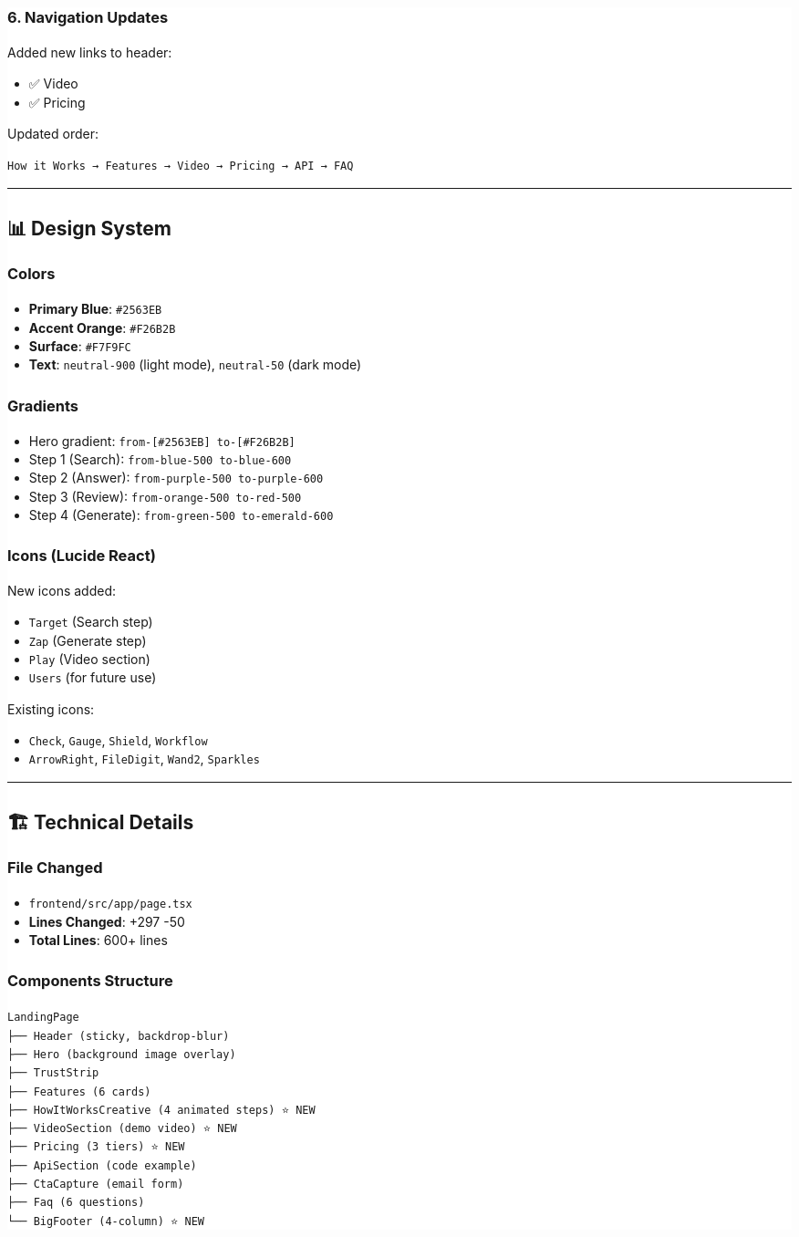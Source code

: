 ### **6. Navigation Updates**
Added new links to header:
- ✅ Video
- ✅ Pricing

Updated order:
```
How it Works → Features → Video → Pricing → API → FAQ
```

---

## 📊 **Design System**

### **Colors**
- **Primary Blue**: `#2563EB`
- **Accent Orange**: `#F26B2B`
- **Surface**: `#F7F9FC`
- **Text**: `neutral-900` (light mode), `neutral-50` (dark mode)

### **Gradients**
- Hero gradient: `from-[#2563EB] to-[#F26B2B]`
- Step 1 (Search): `from-blue-500 to-blue-600`
- Step 2 (Answer): `from-purple-500 to-purple-600`
- Step 3 (Review): `from-orange-500 to-red-500`
- Step 4 (Generate): `from-green-500 to-emerald-600`

### **Icons** (Lucide React)
New icons added:
- `Target` (Search step)
- `Zap` (Generate step)
- `Play` (Video section)
- `Users` (for future use)

Existing icons:
- `Check`, `Gauge`, `Shield`, `Workflow`
- `ArrowRight`, `FileDigit`, `Wand2`, `Sparkles`

---

## 🏗️ **Technical Details**

### **File Changed**
- `frontend/src/app/page.tsx`
- **Lines Changed**: +297 -50
- **Total Lines**: 600+ lines

### **Components Structure**
```
LandingPage
├── Header (sticky, backdrop-blur)
├── Hero (background image overlay)
├── TrustStrip
├── Features (6 cards)
├── HowItWorksCreative (4 animated steps) ⭐ NEW
├── VideoSection (demo video) ⭐ NEW
├── Pricing (3 tiers) ⭐ NEW
├── ApiSection (code example)
├── CtaCapture (email form)
├── Faq (6 questions)
└── BigFooter (4-column) ⭐ NEW

```